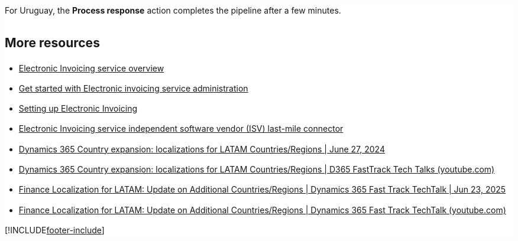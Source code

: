 For Uruguay, the **Process response** action completes the pipeline after a few minutes.


## More resources

- [Electronic Invoicing service overview](../global/gs-e-invoicing-service-overview.md)
- [Get started with Electronic invoicing service administration](../global/gs-e-invoicing-administration-integration-components.md)
- [Setting up Electronic Invoicing](../global/gs-e-invoicing-set-up-overview.md)
- [Electronic Invoicing service independent software vendor (ISV) last-mile connector](../global/e-invoicing-isv-connector.md)
- [Dynamics 365 Country expansion: localizations for LATAM Countries/Regions | June 27, 2024](https://community.dynamics.com/blogs/post/?postid=7bd2efc7-9344-ef11-840a-6045bdeef618)
- [Dynamics 365 Country expansion: localizations for LATAM Countries/Regions | D365 FastTrack Tech Talks (youtube.com)](https://www.youtube.com/watch?v=eK8TJmnhpJo)

- [Finance Localization for LATAM: Update on Additional Countries/Regions | Dynamics 365 Fast Track TechTalk | Jun 23, 2025](https://community.dynamics.com/blogs/post/?postid=f091c202-104b-f011-877a-7c1e52165747)
- [Finance Localization for LATAM: Update on Additional Countries/Regions | Dynamics 365 Fast Track TechTalk (youtube.com)](https://www.youtube.com/watch?v=g3oD3jqsePA)

[!INCLUDE[footer-include](../../../includes/footer-banner.md)]